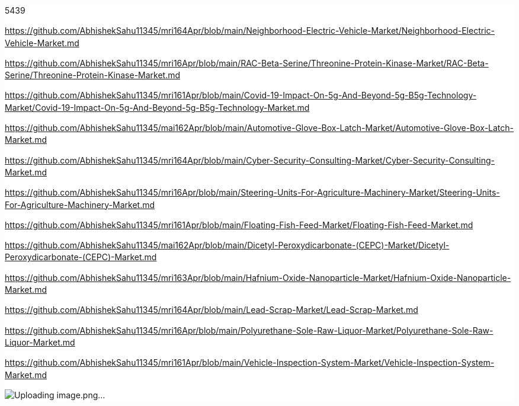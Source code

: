5439</p><p><a href="https://github.com/AbhishekSahu11345/mri164Apr/blob/main/Neighborhood-Electric-Vehicle-Market/Neighborhood-Electric-Vehicle-Market.md">https://github.com/AbhishekSahu11345/mri164Apr/blob/main/Neighborhood-Electric-Vehicle-Market/Neighborhood-Electric-Vehicle-Market.md</a></p><p><a href="https://github.com/AbhishekSahu11345/mri16Apr/blob/main/RAC-Beta-Serine/Threonine-Protein-Kinase-Market/RAC-Beta-Serine/Threonine-Protein-Kinase-Market.md">https://github.com/AbhishekSahu11345/mri16Apr/blob/main/RAC-Beta-Serine/Threonine-Protein-Kinase-Market/RAC-Beta-Serine/Threonine-Protein-Kinase-Market.md</a></p><p><a href="https://github.com/AbhishekSahu11345/mri161Apr/blob/main/Covid-19-Impact-On-5g-And-Beyond-5g-B5g-Technology-Market/Covid-19-Impact-On-5g-And-Beyond-5g-B5g-Technology-Market.md">https://github.com/AbhishekSahu11345/mri161Apr/blob/main/Covid-19-Impact-On-5g-And-Beyond-5g-B5g-Technology-Market/Covid-19-Impact-On-5g-And-Beyond-5g-B5g-Technology-Market.md</a></p><p><a href="https://github.com/AbhishekSahu11345/mai162Apr/blob/main/Automotive-Glove-Box-Latch-Market/Automotive-Glove-Box-Latch-Market.md">https://github.com/AbhishekSahu11345/mai162Apr/blob/main/Automotive-Glove-Box-Latch-Market/Automotive-Glove-Box-Latch-Market.md</a></p><p><a href="https://github.com/AbhishekSahu11345/mri164Apr/blob/main/Cyber-Security-Consulting-Market/Cyber-Security-Consulting-Market.md">https://github.com/AbhishekSahu11345/mri164Apr/blob/main/Cyber-Security-Consulting-Market/Cyber-Security-Consulting-Market.md</a></p><p><a href="https://github.com/AbhishekSahu11345/mri16Apr/blob/main/Steering-Units-For-Agriculture-Machinery-Market/Steering-Units-For-Agriculture-Machinery-Market.md">https://github.com/AbhishekSahu11345/mri16Apr/blob/main/Steering-Units-For-Agriculture-Machinery-Market/Steering-Units-For-Agriculture-Machinery-Market.md</a></p><p><a href="https://github.com/AbhishekSahu11345/mri161Apr/blob/main/Floating-Fish-Feed-Market/Floating-Fish-Feed-Market.md">https://github.com/AbhishekSahu11345/mri161Apr/blob/main/Floating-Fish-Feed-Market/Floating-Fish-Feed-Market.md</a></p><p><a href="https://github.com/AbhishekSahu11345/mai162Apr/blob/main/Dicetyl-Peroxydicarbonate-(CEPC)-Market/Dicetyl-Peroxydicarbonate-(CEPC)-Market.md">https://github.com/AbhishekSahu11345/mai162Apr/blob/main/Dicetyl-Peroxydicarbonate-(CEPC)-Market/Dicetyl-Peroxydicarbonate-(CEPC)-Market.md</a></p><p><a href="https://github.com/AbhishekSahu11345/mri163Apr/blob/main/Hafnium-Oxide-Nanoparticle-Market/Hafnium-Oxide-Nanoparticle-Market.md">https://github.com/AbhishekSahu11345/mri163Apr/blob/main/Hafnium-Oxide-Nanoparticle-Market/Hafnium-Oxide-Nanoparticle-Market.md</a></p><p><a href="https://github.com/AbhishekSahu11345/mri164Apr/blob/main/Lead-Scrap-Market/Lead-Scrap-Market.md">https://github.com/AbhishekSahu11345/mri164Apr/blob/main/Lead-Scrap-Market/Lead-Scrap-Market.md</a></p><p><a href="https://github.com/AbhishekSahu11345/mri16Apr/blob/main/Polyurethane-Sole-Raw-Liquor-Market/Polyurethane-Sole-Raw-Liquor-Market.md">https://github.com/AbhishekSahu11345/mri16Apr/blob/main/Polyurethane-Sole-Raw-Liquor-Market/Polyurethane-Sole-Raw-Liquor-Market.md</a></p><p><a href="https://github.com/AbhishekSahu11345/mri161Apr/blob/main/Vehicle-Inspection-System-Market/Vehicle-Inspection-System-Market.md">https://github.com/AbhishekSahu11345/mri161Apr/blob/main/Vehicle-Inspection-System-Market/Vehicle-Inspection-System-Market.md</a></p>
![Uploading image.png…]()
